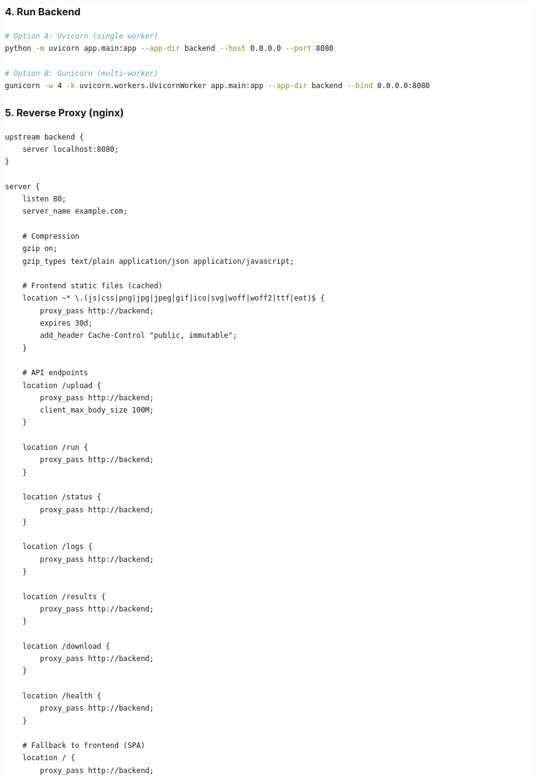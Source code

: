 ### 4. Run Backend
```bash
# Option A: Uvicorn (single worker)
python -m uvicorn app.main:app --app-dir backend --host 0.0.0.0 --port 8080

# Option B: Gunicorn (multi-worker)
gunicorn -w 4 -k uvicorn.workers.UvicornWorker app.main:app --app-dir backend --bind 0.0.0.0:8080
```

### 5. Reverse Proxy (nginx)
```nginx
upstream backend {
    server localhost:8080;
}

server {
    listen 80;
    server_name example.com;

    # Compression
    gzip on;
    gzip_types text/plain application/json application/javascript;

    # Frontend static files (cached)
    location ~* \.(js|css|png|jpg|jpeg|gif|ico|svg|woff|woff2|ttf|eot)$ {
        proxy_pass http://backend;
        expires 30d;
        add_header Cache-Control "public, immutable";
    }

    # API endpoints
    location /upload {
        proxy_pass http://backend;
        client_max_body_size 100M;
    }

    location /run {
        proxy_pass http://backend;
    }

    location /status {
        proxy_pass http://backend;
    }

    location /logs {
        proxy_pass http://backend;
    }

    location /results {
        proxy_pass http://backend;
    }

    location /download {
        proxy_pass http://backend;
    }

    location /health {
        proxy_pass http://backend;
    }

    # Fallback to frontend (SPA)
    location / {
        proxy_pass http://backend;
```
